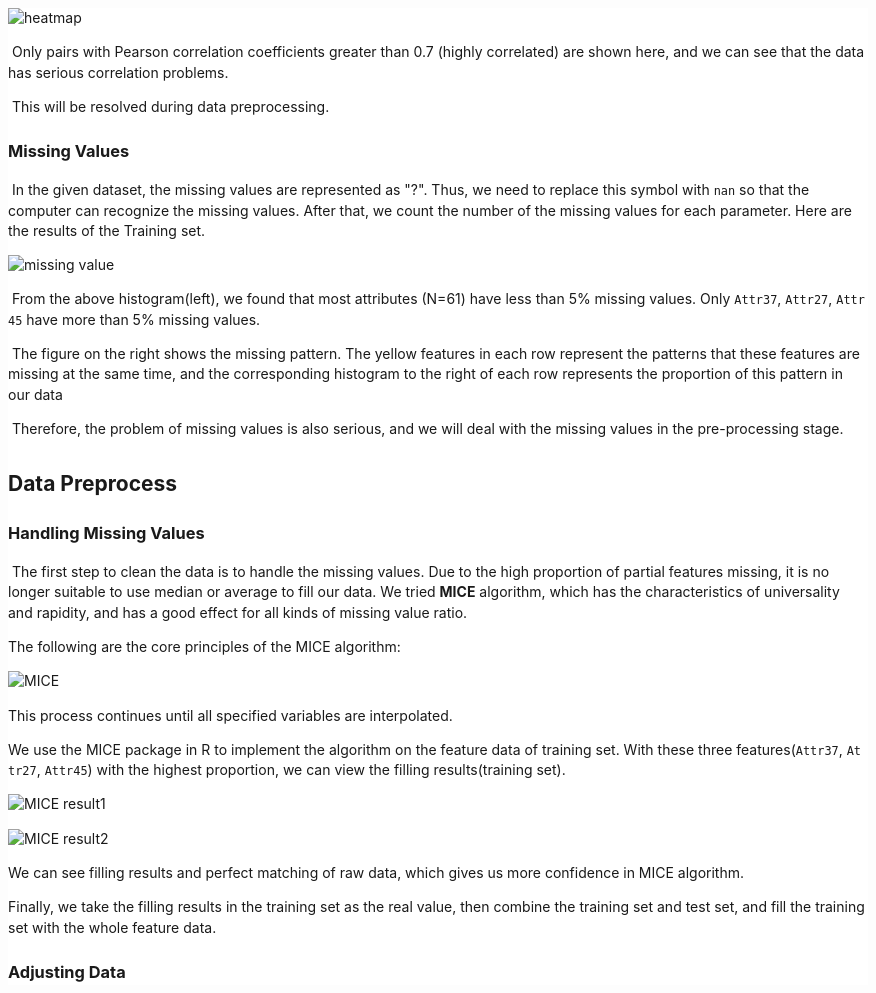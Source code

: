 ![heatmap](https://s2.loli.net/2022/03/22/9N5atXfcsLwOgRP.png)

​	Only pairs with Pearson correlation coefficients greater than 0.7 (highly correlated) are shown here, and we can see that the data has serious correlation problems.  

​	This will be resolved during data preprocessing.

### Missing Values

​	In the given dataset, the missing values are represented as "?". Thus, we need to replace this symbol with `nan` so that the computer can recognize the missing values. After that, we count the number of the missing values for each parameter. Here are the results of the Training set.

![missing value](https://s2.loli.net/2022/03/22/GpiB5lUbTIYsROL.png)

​	From the above histogram(left), we found that most attributes (N=61) have less than 5% missing values. Only `Attr37`, `Attr27`, `Attr45` have more than 5% missing values. 

​	The figure on the right shows the missing pattern. The yellow features in each row represent the patterns that these features are missing at the same time, and the corresponding histogram to the right of each row represents the proportion of this pattern in our data

​	Therefore, the problem of missing values is also serious, and we will deal with the missing values in the pre-processing stage.

## Data Preprocess

### Handling Missing Values

​		The first step to clean the data is to handle the missing values. Due to the high proportion of partial features missing, it is no longer suitable to use median or average to fill our data. We tried **MICE** algorithm, which has the characteristics of universality and rapidity, and has a good effect for all kinds of missing value ratio. 

The following are the core principles of the MICE algorithm:

![MICE](https://s2.loli.net/2022/03/22/qx8ab3cdyE6BLiP.png)

This process continues until all specified variables are interpolated.

We use the MICE package in R to implement the algorithm on the feature data of training set. With these three features(`Attr37`, `Attr27`, `Attr45`) with the highest proportion, we can view the filling results(training set).

![MICE result1](https://s2.loli.net/2022/03/22/2mo1EPqBcfpZ7Uv.png)

![MICE result2](https://s2.loli.net/2022/03/22/8cYoZSPMm1iACGl.png)

We can see filling results and perfect matching of raw data, which gives us more confidence in MICE algorithm.

Finally, we take the filling results in the training set as the real value, then combine the training set and test set, and fill the training set with the whole feature data.

### Adjusting Data
